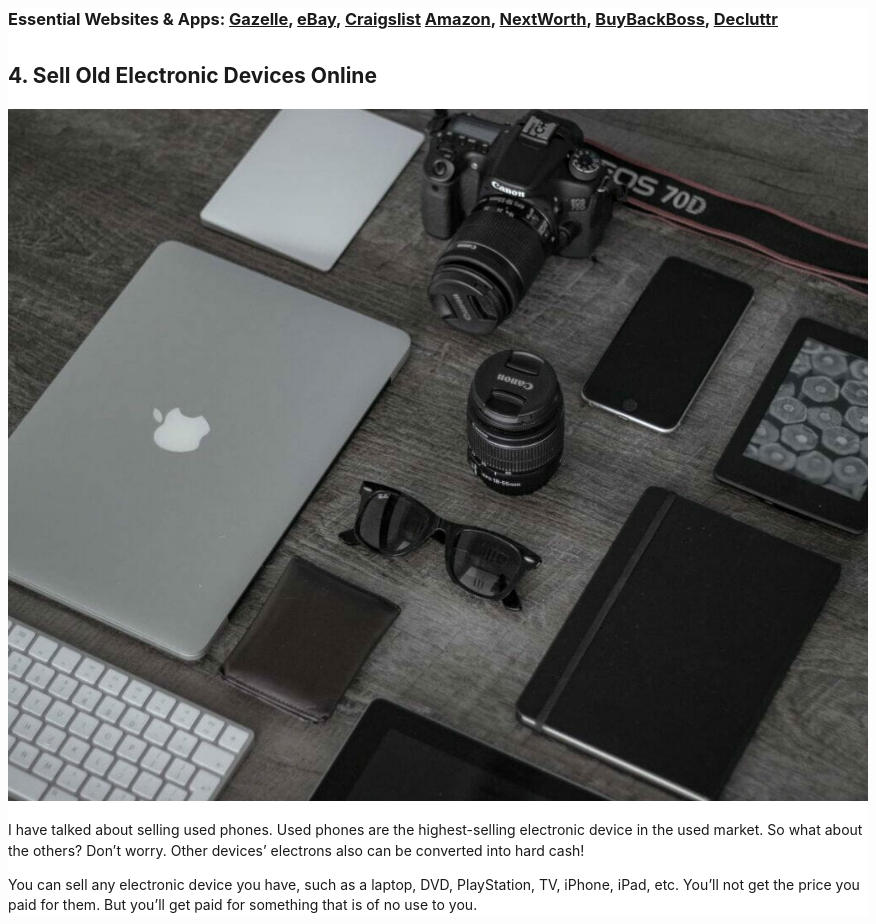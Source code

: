 ### Essential Websites & Apps: [Gazelle](https://www.gazelle.com/), [eBay](https://www.ebay.com/), [Craigslist](https://www.craigslist.org/) [Amazon](https://www.amazon.com/), [NextWorth](https://www.nextworth.com/), [BuyBackBoss](https://buybackboss.com/), [Decluttr](https://www.decluttr.com/)

## 4\. Sell Old Electronic Devices Online

![](./images/word-image-18.jpeg)

I have talked about selling used phones. Used phones are the highest-selling electronic device in the used market. So what about the others? Don’t worry. Other devices’ electrons also can be converted into hard cash!

You can sell any electronic device you have, such as a laptop, DVD, PlayStation, TV, iPhone, iPad, etc. You’ll not get the price you paid for them. But you’ll get paid for something that is of no use to you.
